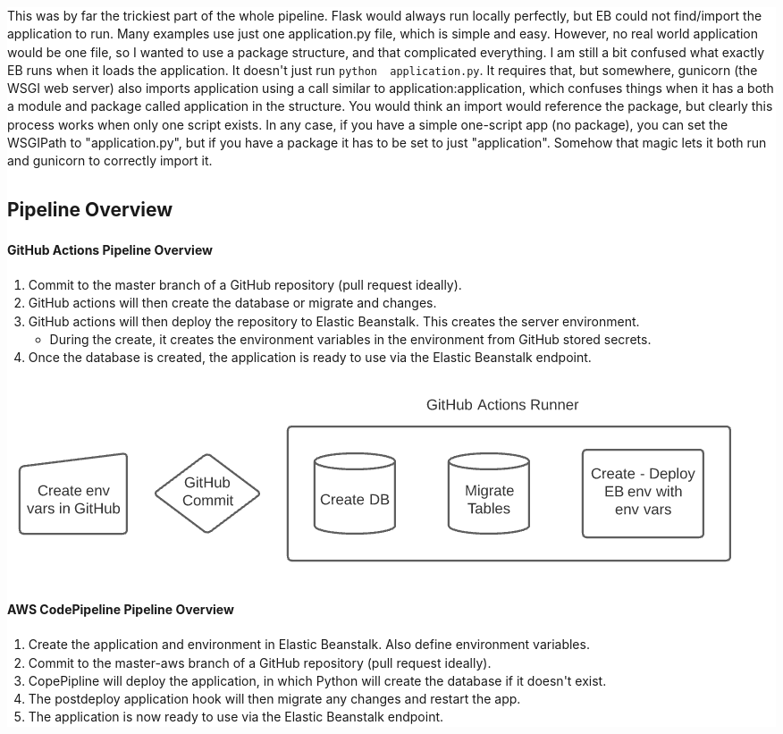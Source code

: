 This was by far the trickiest part of the whole pipeline. Flask would always run locally perfectly, but EB could not 
find/import the application to run. Many examples use just one application.py file, which is simple and easy.
However, no real world application would be one file, so I wanted to use a package structure, and that complicated 
everything. I am still a bit confused what exactly EB runs when it loads the application. It doesn't just run  `python 
application.py`. It requires that, but somewhere, gunicorn (the WSGI web server) also imports application using a call
similar to application:application, which confuses things when it has a both a module and package called application in the
structure. You would think an import would reference the package, but clearly this process works when only one script exists.
In any case, if you have a simple one-script app (no package), you can set the WSGIPath to "application.py", 
but if you have a package it has to be set to just "application". Somehow that magic lets it both run and gunicorn to 
correctly import it. 

## Pipeline Overview
#### GitHub Actions Pipeline Overview
1. Commit to the master branch of a GitHub repository (pull request ideally).
2. GitHub actions will then create the database or migrate and changes. 
3. GitHub actions will then deploy the repository to Elastic Beanstalk. This creates the server environment.
   - During the create, it creates the environment variables in the environment from GitHub stored secrets.
4. Once the database is created, the application is ready to use via the Elastic Beanstalk endpoint.

![GA_flow](./images/GA_flow.png)

#### AWS CodePipeline Pipeline Overview
1. Create the application and environment in Elastic Beanstalk. Also define environment variables.
2. Commit to the master-aws branch of a GitHub repository (pull request ideally).
3. CopePipline will deploy the application, in which Python will create the database if it doesn't exist.
4. The postdeploy application hook will then migrate any changes and restart the app.
5. The application is now ready to use via the Elastic Beanstalk endpoint.
